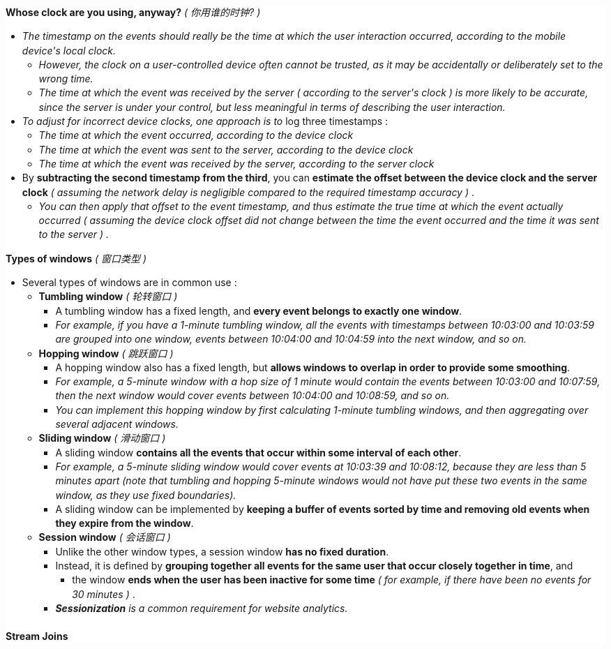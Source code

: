**Whose clock are you using, anyway?** _\( 你用谁的时钟? \)_

* _The timestamp on the events should really be the time at which the user interaction occurred, according to the mobile device's local clock._
  * _However, the clock on a user-controlled device often cannot be trusted, as it may be accidentally or deliberately set to the wrong time._
  * _The time at which the event was received by the server \( according to the server's clock \) is more likely to be accurate, since the server is under your control, but less meaningful in terms of describing the user interaction._
* _To adjust for incorrect device clocks, one approach is to_ log three timestamps :
  * _The time at which the event occurred, according to the device clock_
  * _The time at which the event was sent to the server, according to the device clock_
  * _The time at which the event was received by the server, according to the server clock_
* By **subtracting the second timestamp from the third**, you can **estimate the offset between the device clock and the server clock** _\( assuming the network delay is negligible compared to the required timestamp accuracy \)_ .
  * _You can then apply that offset to the event timestamp, and thus estimate the true time at which the event actually occurred \( assuming the device clock offset did not change between the time the event occurred and the time it was sent to the server \) ._

**Types of windows** _\( 窗口类型 \)_

* Several types of windows are in common use :
  * **Tumbling window** _\( 轮转窗口 \)_
    * A tumbling window has a fixed length, and **every event belongs to exactly one window**.
    * _For example, if you have a 1-minute tumbling window, all the events with timestamps between 10:03:00 and 10:03:59 are grouped into one window, events between 10:04:00 and 10:04:59 into the next window, and so on._
  * **Hopping window** _\( 跳跃窗口 \)_
    * A hopping window also has a fixed length, but **allows windows to overlap in order to provide some smoothing**.
    * _For example, a 5-minute window with a hop size of 1 minute would contain the events between 10:03:00 and 10:07:59, then the next window would cover events between 10:04:00 and 10:08:59, and so on._
    * _You can implement this hopping window by first calculating 1-minute tumbling windows, and then aggregating over several adjacent windows._
  * **Sliding window** _\( 滑动窗口 \)_
    * A sliding window **contains all the events that occur within some interval of each other**.
    * _For example, a 5-minute sliding window would cover events at 10:03:39 and 10:08:12, because they are less than 5 minutes apart \(note that tumbling and hopping 5-minute windows would not have put these two events in the same window, as they use fixed boundaries\)._
    * A sliding window can be implemented by **keeping a buffer of events sorted by time and removing old events when they expire from the window**.
  * **Session window** _\( 会话窗口 \)_
    * Unlike the other window types, a session window **has no fixed duration**.
    * Instead, it is defined by **grouping together all events for the same user that occur closely together in time**, and
      * the window **ends when the user has been inactive for some time** _\( for example, if there have been no events for 30 minutes \)_ .
    * _**Sessionization** is a common requirement for website analytics._

#### Stream Joins
